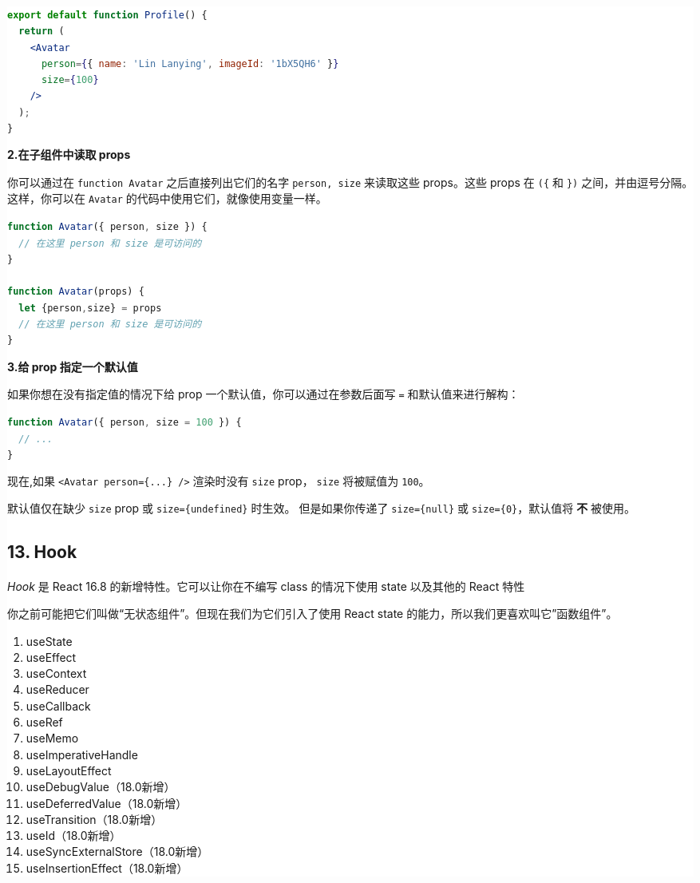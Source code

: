 ```jsx
export default function Profile() {
  return (
    <Avatar
      person={{ name: 'Lin Lanying', imageId: '1bX5QH6' }}
      size={100}
    />
  );
}
```

**2.在子组件中读取 props** 

你可以通过在 `function Avatar` 之后直接列出它们的名字 `person, size` 来读取这些 props。这些 props 在 `({` 和 `})` 之间，并由逗号分隔。这样，你可以在 `Avatar` 的代码中使用它们，就像使用变量一样。

```jsx
function Avatar({ person, size }) {
  // 在这里 person 和 size 是可访问的
}

function Avatar(props) {
  let {person,size} = props  
  // 在这里 person 和 size 是可访问的
}
```

**3.给 prop 指定一个默认值** 

如果你想在没有指定值的情况下给 prop 一个默认值，你可以通过在参数后面写 `=` 和默认值来进行解构：

```jsx
function Avatar({ person, size = 100 }) {
  // ...
}
```

现在,如果 `<Avatar person={...} />` 渲染时没有 `size` prop，  `size` 将被赋值为 `100`。

默认值仅在缺少 `size` prop 或 `size={undefined}` 时生效。 但是如果你传递了 `size={null}` 或 `size={0}`，默认值将 **不** 被使用。

## 13. Hook

*Hook* 是 React 16.8 的新增特性。它可以让你在不编写 class 的情况下使用 state 以及其他的 React 特性

你之前可能把它们叫做“无状态组件”。但现在我们为它们引入了使用 React state 的能力，所以我们更喜欢叫它”函数组件”。

1. useState
2. useEffect
3. useContext
4. useReducer
5. useCallback
6. useRef
7. useMemo
8. useImperativeHandle
9. useLayoutEffect
10. useDebugValue（18.0新增）
11. useDeferredValue（18.0新增）
12. useTransition（18.0新增）
13. useId（18.0新增）
14. useSyncExternalStore（18.0新增）
15. useInsertionEffect（18.0新增）
